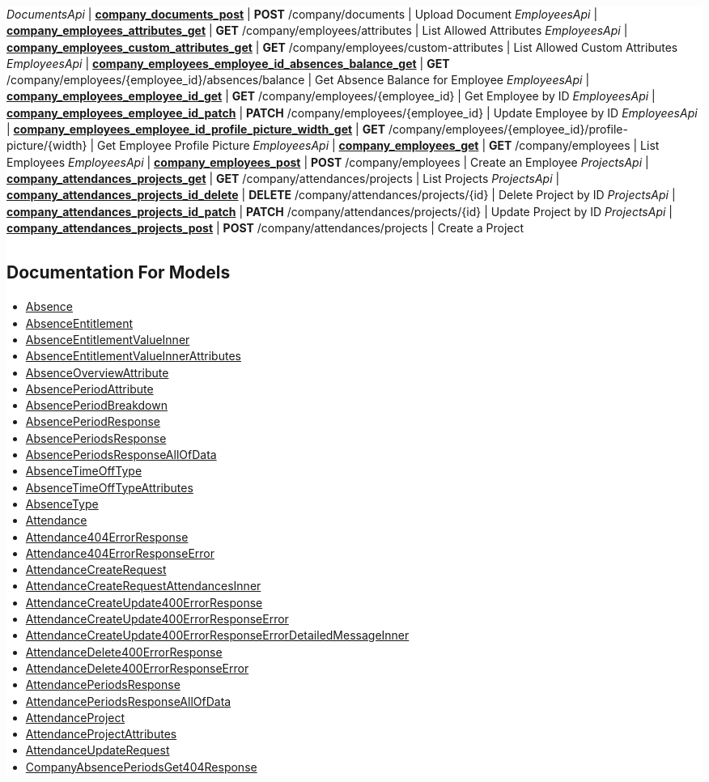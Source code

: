 *DocumentsApi* | [**company_documents_post**](docs/DocumentsApi.md#company_documents_post) | **POST** /company/documents | Upload Document
*EmployeesApi* | [**company_employees_attributes_get**](docs/EmployeesApi.md#company_employees_attributes_get) | **GET** /company/employees/attributes | List Allowed Attributes
*EmployeesApi* | [**company_employees_custom_attributes_get**](docs/EmployeesApi.md#company_employees_custom_attributes_get) | **GET** /company/employees/custom-attributes | List Allowed Custom Attributes
*EmployeesApi* | [**company_employees_employee_id_absences_balance_get**](docs/EmployeesApi.md#company_employees_employee_id_absences_balance_get) | **GET** /company/employees/{employee_id}/absences/balance | Get Absence Balance for Employee
*EmployeesApi* | [**company_employees_employee_id_get**](docs/EmployeesApi.md#company_employees_employee_id_get) | **GET** /company/employees/{employee_id} | Get Employee by ID
*EmployeesApi* | [**company_employees_employee_id_patch**](docs/EmployeesApi.md#company_employees_employee_id_patch) | **PATCH** /company/employees/{employee_id} | Update Employee by ID
*EmployeesApi* | [**company_employees_employee_id_profile_picture_width_get**](docs/EmployeesApi.md#company_employees_employee_id_profile_picture_width_get) | **GET** /company/employees/{employee_id}/profile-picture/{width} | Get Employee Profile Picture
*EmployeesApi* | [**company_employees_get**](docs/EmployeesApi.md#company_employees_get) | **GET** /company/employees | List Employees
*EmployeesApi* | [**company_employees_post**](docs/EmployeesApi.md#company_employees_post) | **POST** /company/employees | Create an Employee
*ProjectsApi* | [**company_attendances_projects_get**](docs/ProjectsApi.md#company_attendances_projects_get) | **GET** /company/attendances/projects | List Projects
*ProjectsApi* | [**company_attendances_projects_id_delete**](docs/ProjectsApi.md#company_attendances_projects_id_delete) | **DELETE** /company/attendances/projects/{id} | Delete Project by ID
*ProjectsApi* | [**company_attendances_projects_id_patch**](docs/ProjectsApi.md#company_attendances_projects_id_patch) | **PATCH** /company/attendances/projects/{id} | Update Project by ID
*ProjectsApi* | [**company_attendances_projects_post**](docs/ProjectsApi.md#company_attendances_projects_post) | **POST** /company/attendances/projects | Create a Project


## Documentation For Models

 - [Absence](docs/Absence.md)
 - [AbsenceEntitlement](docs/AbsenceEntitlement.md)
 - [AbsenceEntitlementValueInner](docs/AbsenceEntitlementValueInner.md)
 - [AbsenceEntitlementValueInnerAttributes](docs/AbsenceEntitlementValueInnerAttributes.md)
 - [AbsenceOverviewAttribute](docs/AbsenceOverviewAttribute.md)
 - [AbsencePeriodAttribute](docs/AbsencePeriodAttribute.md)
 - [AbsencePeriodBreakdown](docs/AbsencePeriodBreakdown.md)
 - [AbsencePeriodResponse](docs/AbsencePeriodResponse.md)
 - [AbsencePeriodsResponse](docs/AbsencePeriodsResponse.md)
 - [AbsencePeriodsResponseAllOfData](docs/AbsencePeriodsResponseAllOfData.md)
 - [AbsenceTimeOffType](docs/AbsenceTimeOffType.md)
 - [AbsenceTimeOffTypeAttributes](docs/AbsenceTimeOffTypeAttributes.md)
 - [AbsenceType](docs/AbsenceType.md)
 - [Attendance](docs/Attendance.md)
 - [Attendance404ErrorResponse](docs/Attendance404ErrorResponse.md)
 - [Attendance404ErrorResponseError](docs/Attendance404ErrorResponseError.md)
 - [AttendanceCreateRequest](docs/AttendanceCreateRequest.md)
 - [AttendanceCreateRequestAttendancesInner](docs/AttendanceCreateRequestAttendancesInner.md)
 - [AttendanceCreateUpdate400ErrorResponse](docs/AttendanceCreateUpdate400ErrorResponse.md)
 - [AttendanceCreateUpdate400ErrorResponseError](docs/AttendanceCreateUpdate400ErrorResponseError.md)
 - [AttendanceCreateUpdate400ErrorResponseErrorDetailedMessageInner](docs/AttendanceCreateUpdate400ErrorResponseErrorDetailedMessageInner.md)
 - [AttendanceDelete400ErrorResponse](docs/AttendanceDelete400ErrorResponse.md)
 - [AttendanceDelete400ErrorResponseError](docs/AttendanceDelete400ErrorResponseError.md)
 - [AttendancePeriodsResponse](docs/AttendancePeriodsResponse.md)
 - [AttendancePeriodsResponseAllOfData](docs/AttendancePeriodsResponseAllOfData.md)
 - [AttendanceProject](docs/AttendanceProject.md)
 - [AttendanceProjectAttributes](docs/AttendanceProjectAttributes.md)
 - [AttendanceUpdateRequest](docs/AttendanceUpdateRequest.md)
 - [CompanyAbsencePeriodsGet404Response](docs/CompanyAbsencePeriodsGet404Response.md)